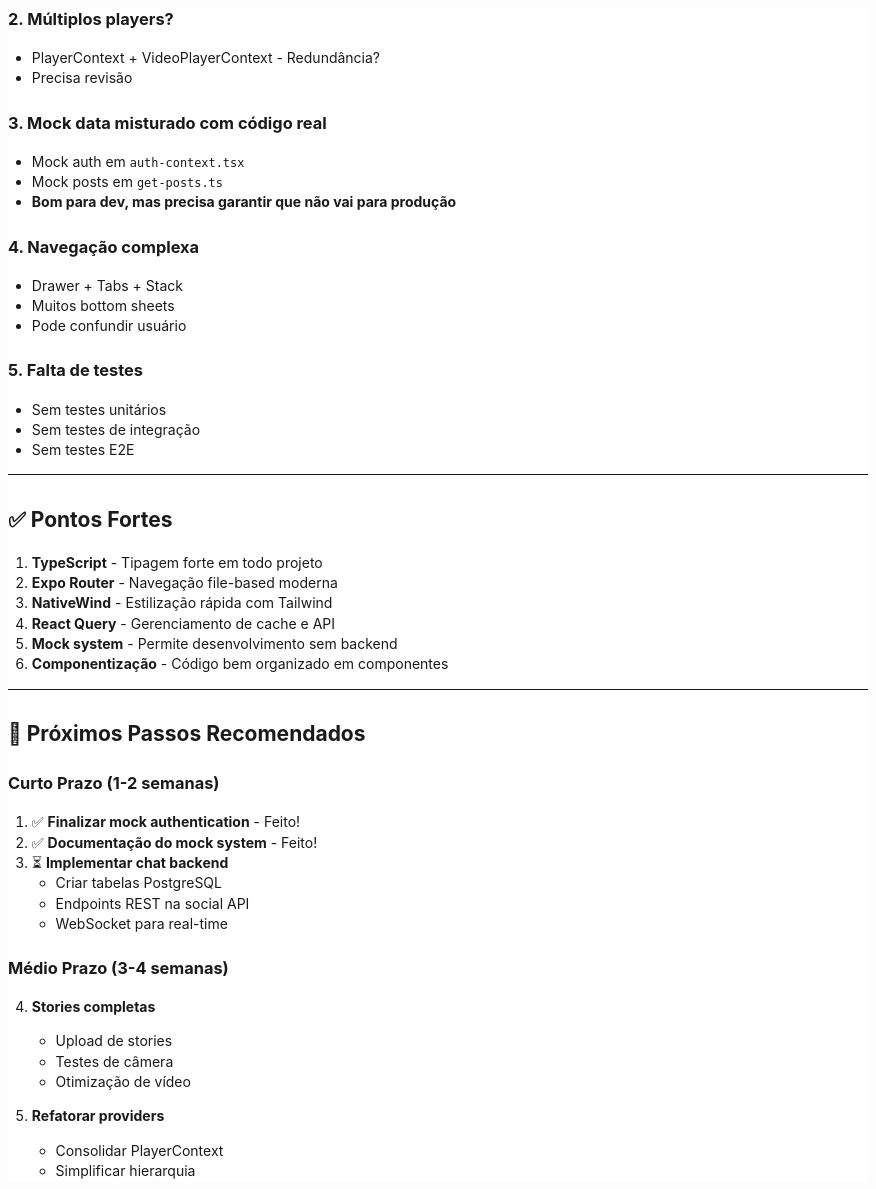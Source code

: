 ### 2. **Múltiplos players?**
- PlayerContext + VideoPlayerContext - Redundância?
- Precisa revisão

### 3. **Mock data misturado com código real**
- Mock auth em `auth-context.tsx`
- Mock posts em `get-posts.ts`
- **Bom para dev, mas precisa garantir que não vai para produção**

### 4. **Navegação complexa**
- Drawer + Tabs + Stack
- Muitos bottom sheets
- Pode confundir usuário

### 5. **Falta de testes**
- Sem testes unitários
- Sem testes de integração
- Sem testes E2E

---

## ✅ Pontos Fortes

1. **TypeScript** - Tipagem forte em todo projeto
2. **Expo Router** - Navegação file-based moderna
3. **NativeWind** - Estilização rápida com Tailwind
4. **React Query** - Gerenciamento de cache e API
5. **Mock system** - Permite desenvolvimento sem backend
6. **Componentização** - Código bem organizado em componentes

---

## 🎯 Próximos Passos Recomendados

### Curto Prazo (1-2 semanas)
1. ✅ **Finalizar mock authentication** - Feito!
2. ✅ **Documentação do mock system** - Feito!
3. ⏳ **Implementar chat backend**
   - Criar tabelas PostgreSQL
   - Endpoints REST na social API
   - WebSocket para real-time

### Médio Prazo (3-4 semanas)
4. **Stories completas**
   - Upload de stories
   - Testes de câmera
   - Otimização de vídeo

5. **Refatorar providers**
   - Consolidar PlayerContext
   - Simplificar hierarquia

